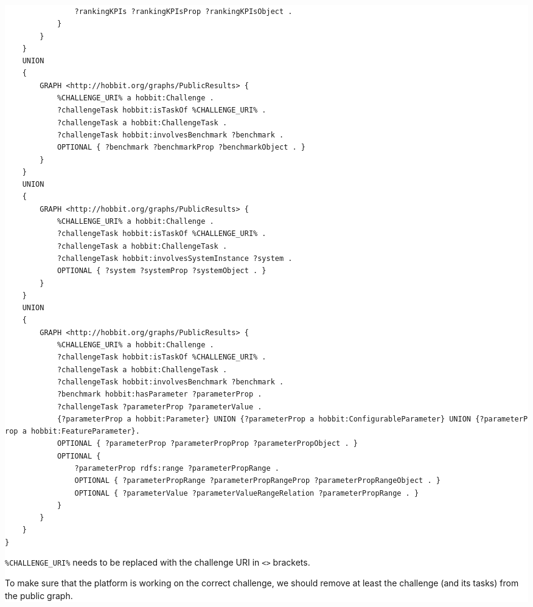 ```sparql
                ?rankingKPIs ?rankingKPIsProp ?rankingKPIsObject .
            }
        }
    }
    UNION
    {
        GRAPH <http://hobbit.org/graphs/PublicResults> {
            %CHALLENGE_URI% a hobbit:Challenge .
            ?challengeTask hobbit:isTaskOf %CHALLENGE_URI% .
            ?challengeTask a hobbit:ChallengeTask .
            ?challengeTask hobbit:involvesBenchmark ?benchmark .
            OPTIONAL { ?benchmark ?benchmarkProp ?benchmarkObject . }
        }
    }
    UNION
    {
        GRAPH <http://hobbit.org/graphs/PublicResults> {
            %CHALLENGE_URI% a hobbit:Challenge .
            ?challengeTask hobbit:isTaskOf %CHALLENGE_URI% .
            ?challengeTask a hobbit:ChallengeTask .
            ?challengeTask hobbit:involvesSystemInstance ?system .
            OPTIONAL { ?system ?systemProp ?systemObject . }
        }
    }
    UNION
    {
        GRAPH <http://hobbit.org/graphs/PublicResults> {
            %CHALLENGE_URI% a hobbit:Challenge .
            ?challengeTask hobbit:isTaskOf %CHALLENGE_URI% .
            ?challengeTask a hobbit:ChallengeTask .
            ?challengeTask hobbit:involvesBenchmark ?benchmark .
            ?benchmark hobbit:hasParameter ?parameterProp .
            ?challengeTask ?parameterProp ?parameterValue .
            {?parameterProp a hobbit:Parameter} UNION {?parameterProp a hobbit:ConfigurableParameter} UNION {?parameterProp a hobbit:FeatureParameter}.
            OPTIONAL { ?parameterProp ?parameterPropProp ?parameterPropObject . }
            OPTIONAL {
                ?parameterProp rdfs:range ?parameterPropRange .
                OPTIONAL { ?parameterPropRange ?parameterPropRangeProp ?parameterPropRangeObject . }
                OPTIONAL { ?parameterValue ?parameterValueRangeRelation ?parameterPropRange . }
            }
        }
    }
}
```
`%CHALLENGE_URI%` needs to be replaced with the challenge URI in `<>` brackets.

To make sure that the platform is working on the correct challenge, we should remove at least the challenge (and its tasks) from the public graph.
